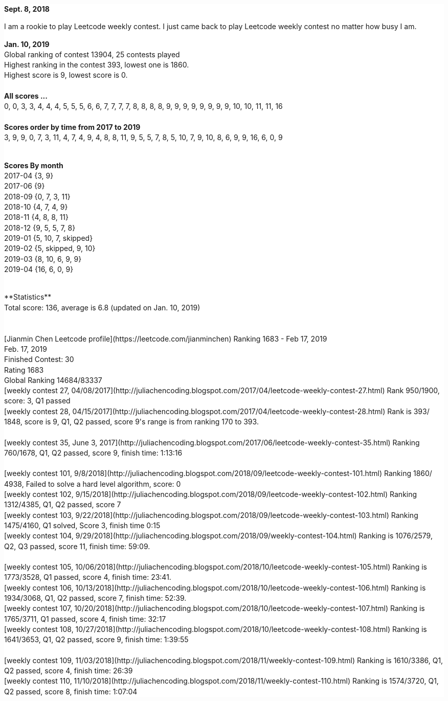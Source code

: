**Sept. 8, 2018**<br>

I am a rookie to play Leetcode weekly contest. I just came back to play Leetcode weekly contest no matter how busy I am. 

**Jan. 10, 2019**<br>
Global ranking of contest 13904, 25 contests played<br>
Highest ranking in the contest 393, lowest one is 1860. <br>
Highest score is 9, lowest score is 0. <br><br>
**All scores ...**<br>
0, 0, 3, 3, 4, 4, 4, 5, 5, 5, 6, 6, 7, 7, 7, 7, 8, 8, 8, 8, 9, 9, 9, 9, 9, 9, 9, 9, 10, 10, 11, 11, 16<br><br>
**Scores order by time from 2017 to 2019**<br>
3, 9, 9, 0, 7, 3, 11, 4, 7, 4, 9, 4, 8, 8, 11, 9, 5, 5, 7, 8, 5, 10, 7, 9, 10, 8, 6, 9, 9, 16, 6, 0, 9<br><br>

**Scores By month**<br>
2017-04 {3, 9}<br>
2017-06 {9}<br>
2018-09 {0, 7, 3, 11}<br>
2018-10 {4, 7, 4, 9}<br>
2018-11 {4, 8, 8, 11}<br>
2018-12 {9, 5, 5, 7, 8}<br>
2019-01 {5, 10, 7, skipped}<br>
2019-02 {5, skipped, 9, 10}<br>
2019-03 {8, 10, 6, 9, 9}<br>
2019-04 {16, 6, 0, 9}<br>

<br>
**Statistics**<br>
Total score: 136, average is 6.8 (updated on Jan. 10, 2019)<br>
<br><br>
[Jianmin Chen Leetcode profile](https://leetcode.com/jianminchen) Ranking 1683 - Feb 17, 2019<br>
Feb. 17, 2019 <br>
Finished Contest: 30 <br>
Rating    1683 <br>
Global Ranking 14684/83337<br>
[weekly contest 27, 04/08/2017](http://juliachencoding.blogspot.com/2017/04/leetcode-weekly-contest-27.html) Rank 950/1900, score: 3, Q1 passed<br>
[weekly contest 28, 04/15/2017](http://juliachencoding.blogspot.com/2017/04/leetcode-weekly-contest-28.html) Rank is 393/ 1848, score is 9, Q1, Q2 passed, score 9's range is from ranking 170 to 393.<br><br>
[weekly contest 35, June 3, 2017](http://juliachencoding.blogspot.com/2017/06/leetcode-weekly-contest-35.html) Ranking 760/1678, Q1, Q2 passed, score 9, finish time: 1:13:16<br><br>
[weekly contest 101, 9/8/2018](http://juliachencoding.blogspot.com/2018/09/leetcode-weekly-contest-101.html) Ranking 1860/ 4938, Failed to solve a hard level algorithm, score: 0<br>
[weekly contest 102, 9/15/2018](http://juliachencoding.blogspot.com/2018/09/leetcode-weekly-contest-102.html) Ranking 1312/4385, Q1, Q2 passed, score 7<br>
[weekly contest 103, 9/22/2018](http://juliachencoding.blogspot.com/2018/09/leetcode-weekly-contest-103.html) Ranking 1475/4160, Q1 solved, Score 3, finish time 0:15<br>
[weekly contest 104, 9/29/2018](http://juliachencoding.blogspot.com/2018/09/weekly-contest-104.html) Ranking is 1076/2579,  Q2, Q3 passed, score 11, finish time: 59:09.<br><br>
[weekly contest 105, 10/06/2018](http://juliachencoding.blogspot.com/2018/10/leetcode-weekly-contest-105.html) Ranking is 1773/3528,  Q1 passed, score 4, finish time: 23:41.<br>
[weekly contest 106, 10/13/2018](http://juliachencoding.blogspot.com/2018/10/leetcode-weekly-contest-106.html) Ranking is 1934/3068,  Q1, Q2 passed, score 7, finish time: 52:39.<br>
[weekly contest 107, 10/20/2018](http://juliachencoding.blogspot.com/2018/10/leetcode-weekly-contest-107.html) Ranking is 1765/3711, Q1 passed, score 4, finish time: 32:17 <br>
[weekly contest 108, 10/27/2018](http://juliachencoding.blogspot.com/2018/10/leetcode-weekly-contest-108.html) Ranking is 1641/3653, Q1, Q2 passed, score 9, finish time: 1:39:55 <br><br>
[weekly contest 109, 11/03/2018](http://juliachencoding.blogspot.com/2018/11/weekly-contest-109.html) Ranking is 1610/3386, Q1, Q2 passed, score 4, finish time: 26:39 <br>
[weekly contest 110, 11/10/2018](http://juliachencoding.blogspot.com/2018/11/weekly-contest-110.html) Ranking is 1574/3720, Q1, Q2 passed, score 8, finish time: 1:07:04 <br>